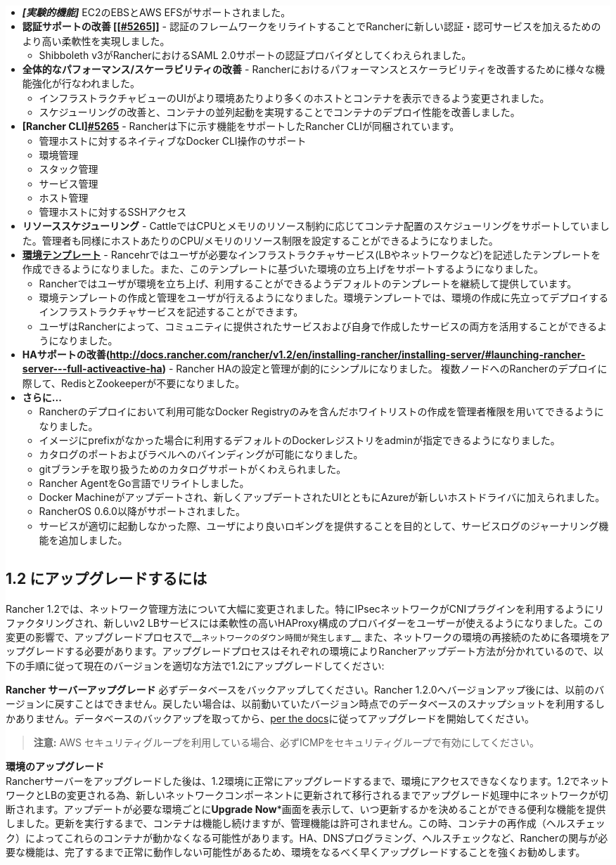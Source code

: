   * _**[実験的機能]**_ EC2のEBSとAWS EFSがサポートされました。
* __認証サポートの改善 [[[#5265](https://github.com/rancher/rancher/issues/5265)]]__ - 認証のフレームワークをリライトすることでRancherに新しい認証・認可サービスを加えるためのより高い柔軟性を実現しました。
  * Shibboleth v3がRancherにおけるSAML 2.0サポートの認証プロバイダとしてくわえられました。
* __全体的なパフォーマンス/スケーラビリティの改善__ - Rancherにおけるパフォーマンスとスケーラビリティを改善するために様々な機能強化が行なわれました。
  * インフラストラクチャビューのUIがより環境あたりより多くのホストとコンテナを表示できるよう変更されました。
  * スケジューリングの改善と、コンテナの並列起動を実現することでコンテナのデプロイ性能を改善しました。
* __[Rancher CLI][#5265](https://github.com/rancher/rancher/issues/5265)__ - Rancherは下に示す機能をサポートしたRancher CLIが同梱されています。
  * 管理ホストに対するネイティブなDocker CLI操作のサポート
  * 環境管理
  * スタック管理
  * サービス管理
  * ホスト管理
  * 管理ホストに対するSSHアクセス
* __リソーススケジューリング__ - CattleではCPUとメモリのリソース制約に応じてコンテナ配置のスケジューリングをサポートしていました。管理者も同様にホストあたりのCPU/メモリのリソース制限を設定することができるようになりました。
* __[環境テンプレート](http://docs.rancher.com/rancher/v1.2/en/environments/#what-is-an-environment-template)__ - Rancehrではユーザが必要なインフラストラクチャサービス(LBやネットワークなど)を記述したテンプレートを作成できるようになりました。また、このテンプレートに基づいた環境の立ち上げをサポートするようになりました。
  * Rancherではユーザが環境を立ち上げ、利用することができるようデフォルトのテンプレートを継続して提供しています。
  * 環境テンプレートの作成と管理をユーザが行えるようになりました。環境テンプレートでは、環境の作成に先立ってデプロイするインフラストラクチャサービスを記述することができます。
  * ユーザはRancherによって、コミュニティに提供されたサービスおよび自身で作成したサービスの両方を活用することができるようになりました。
* __HAサポートの改善(http://docs.rancher.com/rancher/v1.2/en/installing-rancher/installing-server/#launching-rancher-server---full-activeactive-ha)__ - Rancher HAの設定と管理が劇的にシンプルになりました。 複数ノードへのRancherのデプロイに際して、RedisとZookeeperが不要になりました。
* __さらに...__
  * Rancherのデプロイにおいて利用可能なDocker Registryのみを含んだホワイトリストの作成を管理者権限を用いてできるようになりました。
  * イメージにprefixがなかった場合に利用するデフォルトのDockerレジストリをadminが指定できるようになりました。
  * カタログのポートおよびラベルへのバインディングが可能になりました。
  * gitブランチを取り扱うためのカタログサポートがくわえられました。
  * Rancher AgentをGo言語でリライトしました。
  * Docker Machineがアップデートされ、新しくアップデートされたUIとともにAzureが新しいホストドライバに加えられました。
  * RancherOS 0.6.0以降がサポートされました。
  * サービスが適切に起動しなかった際、ユーザにより良いロギングを提供することを目的として、サービスログのジャーナリング機能を追加しました。

## 1.2 にアップグレードするには
Rancher 1.2では、ネットワーク管理方法について大幅に変更されました。特にIPsecネットワークがCNIプラグインを利用するようにリファクタリングされ、新しいv2 LBサービスには柔軟性の高いHAProxy構成のプロバイダーをユーザーが使えるようになりました。この変更の影響で、アップグレードプロセスで__`ネットワークのダウン時間が発生します`__ また、ネットワークの環境の再接続のために各環境をアップグレードする必要があります。アップグレードプロセスはそれぞれの環境によりRancherアップデート方法が分かれているので、以下の手順に従って現在のバージョンを適切な方法で1.2にアップグレードしてください:

__Rancher サーバーアップグレード__
必ずデータベースをバックアップしてください。Rancher 1.2.0へバージョンアップ後には、以前のバージョンに戻すことはできません。戻したい場合は、以前動いていたバージョン時点でのデータベースのスナップショットを利用するしかありません。データベースのバックアップを取ってから、[per the docs](http://docs.rancher.com/rancher/v1.2/en/upgrading/)に従ってアップグレードを開始してください。

> **注意:** AWS セキュリティグループを利用している場合、必ずICMPをセキュリティグループで有効にしてください。

__環境のアップグレード__  
Rancherサーバーをアップグレードした後は、1.2環境に正常にアップグレードするまで、環境にアクセスできなくなります。1.2でネットワークとLBの変更される為、新しいネットワークコンポーネントに更新されて移行されるまでアップグレード処理中にネットワークが切断されます。アップデートが必要な環境ごとに**Upgrade Now***画面を表示して、いつ更新するかを決めることができる便利な機能を提供しました。更新を実行するまで、コンテナは機能し続けますが、管理機能は許可されません。この時、コンテナの再作成（ヘルスチェック）によってこれらのコンテナが動かなくなる可能性があります。HA、DNSプログラミング、ヘルスチェックなど、Rancherの関与が必要な機能は、完了するまで正常に動作しない可能性があるため、環境をなるべく早くアップグレードすることを強くお勧めします。
